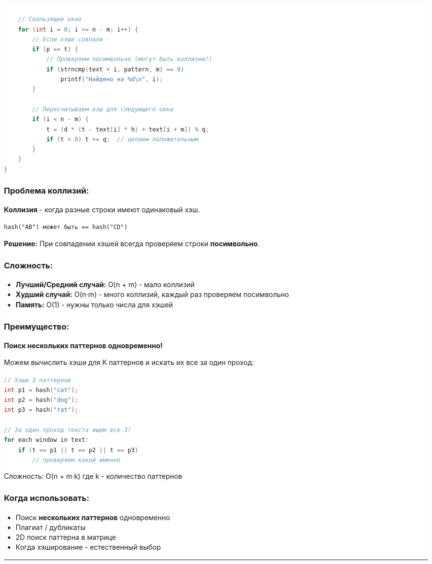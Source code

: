 ```c
    
    // Скользящее окно
    for (int i = 0; i <= n - m; i++) {
        // Если хэши совпали
        if (p == t) {
            // Проверяем посимвольно (могут быть коллизии!)
            if (strncmp(text + i, pattern, m) == 0)
                printf("Найдено на %d\n", i);
        }
        
        // Пересчитываем хэш для следующего окна
        if (i < n - m) {
            t = (d * (t - text[i] * h) + text[i + m]) % q;
            if (t < 0) t += q;  // делаем положительным
        }
    }
}
```

### Проблема коллизий:

**Коллизия** - когда разные строки имеют одинаковый хэш.

```
hash("AB") может быть == hash("CD")
```

**Решение:** При совпадении хэшей всегда проверяем строки **посимвольно**.

### Сложность:
- **Лучший/Средний случай:** O(n + m) - мало коллизий
- **Худший случай:** O(n·m) - много коллизий, каждый раз проверяем посимвольно
- **Память:** O(1) - нужны только числа для хэшей

### Преимущество:
**Поиск нескольких паттернов одновременно!**

Можем вычислить хэши для K паттернов и искать их все за один проход:

```c
// Хэши 3 паттернов
int p1 = hash("cat");
int p2 = hash("dog");  
int p3 = hash("rat");

// За один проход текста ищем все 3!
for each window in text:
    if (t == p1 || t == p2 || t == p3)
        // проверяем какой именно
```

Сложность: O(n + m·k) где k - количество паттернов

### Когда использовать:
- Поиск **нескольких паттернов** одновременно
- Плагиат / дубликаты
- 2D поиск паттерна в матрице
- Когда хэширование - естественный выбор

---